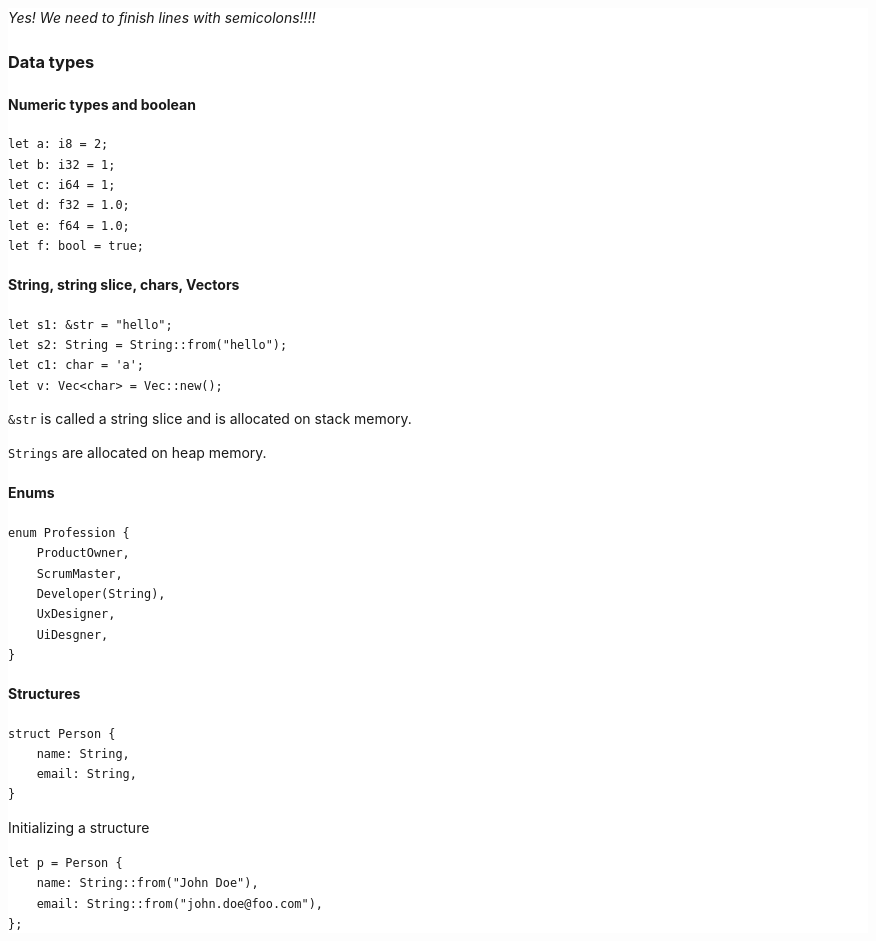 _Yes! We need to finish lines with semicolons!!!!_

### Data types

#### Numeric types and boolean
```
let a: i8 = 2;
let b: i32 = 1;
let c: i64 = 1;
let d: f32 = 1.0;
let e: f64 = 1.0;
let f: bool = true;
```

#### String, string slice, chars, Vectors

```
let s1: &str = "hello";
let s2: String = String::from("hello");
let c1: char = 'a';
let v: Vec<char> = Vec::new();
```

`&str` is called a string slice and is allocated on stack memory.

`Strings` are allocated on heap memory.


#### Enums

```
enum Profession {
    ProductOwner,
    ScrumMaster,
    Developer(String),
    UxDesigner,
    UiDesgner,
}
```

#### Structures

```
struct Person {
    name: String,
    email: String,
}
```

Initializing a structure

```
let p = Person {
    name: String::from("John Doe"),
    email: String::from("john.doe@foo.com"),
};
```
